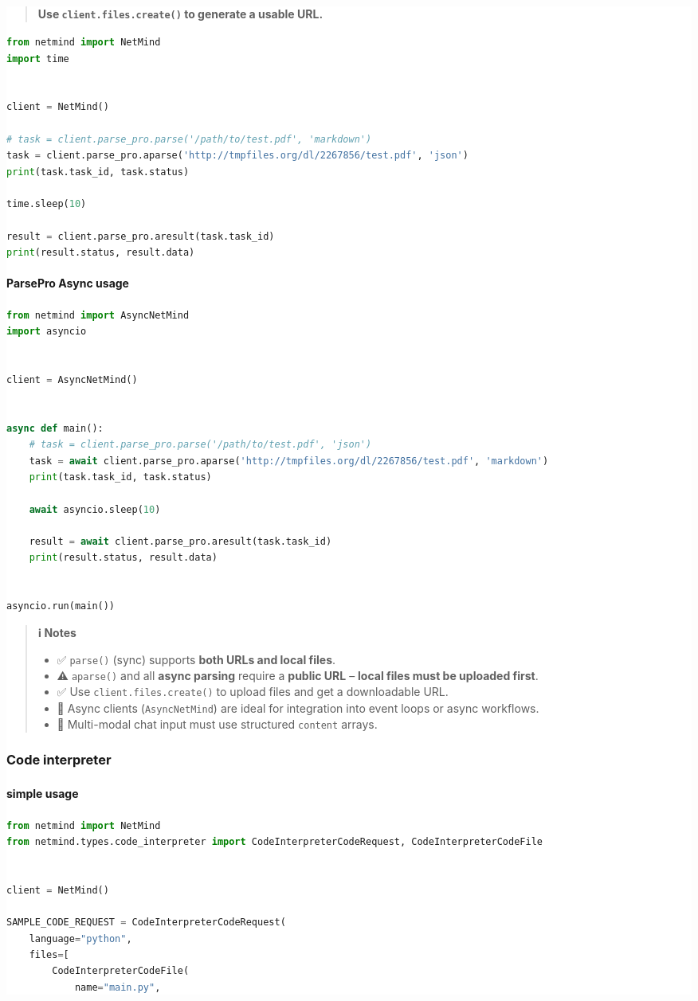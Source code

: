 > **Use `client.files.create()` to generate a usable URL.**

```python
from netmind import NetMind
import time


client = NetMind()

# task = client.parse_pro.parse('/path/to/test.pdf', 'markdown')
task = client.parse_pro.aparse('http://tmpfiles.org/dl/2267856/test.pdf', 'json')
print(task.task_id, task.status)

time.sleep(10)

result = client.parse_pro.aresult(task.task_id)
print(result.status, result.data)
```

#### ParsePro Async usage
```python
from netmind import AsyncNetMind
import asyncio


client = AsyncNetMind()


async def main():
    # task = client.parse_pro.parse('/path/to/test.pdf', 'json')
    task = await client.parse_pro.aparse('http://tmpfiles.org/dl/2267856/test.pdf', 'markdown')
    print(task.task_id, task.status)

    await asyncio.sleep(10)

    result = await client.parse_pro.aresult(task.task_id)
    print(result.status, result.data)


asyncio.run(main())
```
> **ℹ️ Notes**
>
> - ✅ `parse()` (sync) supports **both URLs and local files**.
> - ⚠️ `aparse()` and all **async parsing** require a **public URL** – **local files must be uploaded first**.
> - ✅ Use `client.files.create()` to upload files and get a downloadable URL.
> - 🧠 Async clients (`AsyncNetMind`) are ideal for integration into event loops or async workflows.
> - 🎯 Multi-modal chat input must use structured `content` arrays.
### Code interpreter

#### simple usage
```python
from netmind import NetMind
from netmind.types.code_interpreter import CodeInterpreterCodeRequest, CodeInterpreterCodeFile


client = NetMind()

SAMPLE_CODE_REQUEST = CodeInterpreterCodeRequest(
    language="python",
    files=[
        CodeInterpreterCodeFile(
            name="main.py",
```